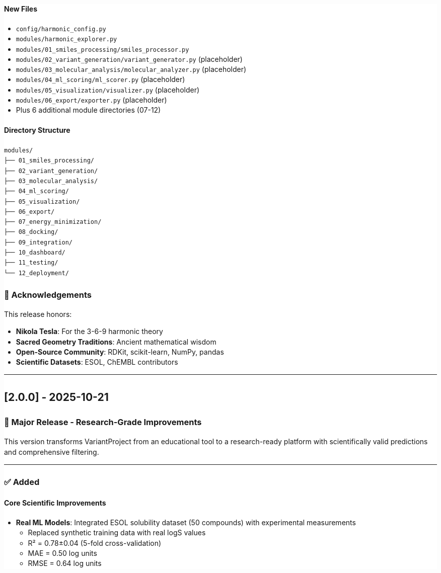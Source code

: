 #### New Files
- `config/harmonic_config.py`
- `modules/harmonic_explorer.py`
- `modules/01_smiles_processing/smiles_processor.py`
- `modules/02_variant_generation/variant_generator.py` (placeholder)
- `modules/03_molecular_analysis/molecular_analyzer.py` (placeholder)
- `modules/04_ml_scoring/ml_scorer.py` (placeholder)
- `modules/05_visualization/visualizer.py` (placeholder)
- `modules/06_export/exporter.py` (placeholder)
- Plus 6 additional module directories (07-12)

#### Directory Structure
```
modules/
├── 01_smiles_processing/
├── 02_variant_generation/
├── 03_molecular_analysis/
├── 04_ml_scoring/
├── 05_visualization/
├── 06_export/
├── 07_energy_minimization/
├── 08_docking/
├── 09_integration/
├── 10_dashboard/
├── 11_testing/
└── 12_deployment/
```

### 🙏 Acknowledgements

This release honors:
- **Nikola Tesla**: For the 3-6-9 harmonic theory
- **Sacred Geometry Traditions**: Ancient mathematical wisdom
- **Open-Source Community**: RDKit, scikit-learn, NumPy, pandas
- **Scientific Datasets**: ESOL, ChEMBL contributors

---

## [2.0.0] - 2025-10-21

### 🎉 Major Release - Research-Grade Improvements

This version transforms VariantProject from an educational tool to a research-ready platform with scientifically valid predictions and comprehensive filtering.

---

### ✅ Added

#### Core Scientific Improvements
- **Real ML Models**: Integrated ESOL solubility dataset (50 compounds) with experimental measurements
  - Replaced synthetic training data with real logS values
  - R² = 0.78±0.04 (5-fold cross-validation)
  - MAE = 0.50 log units
  - RMSE = 0.64 log units

